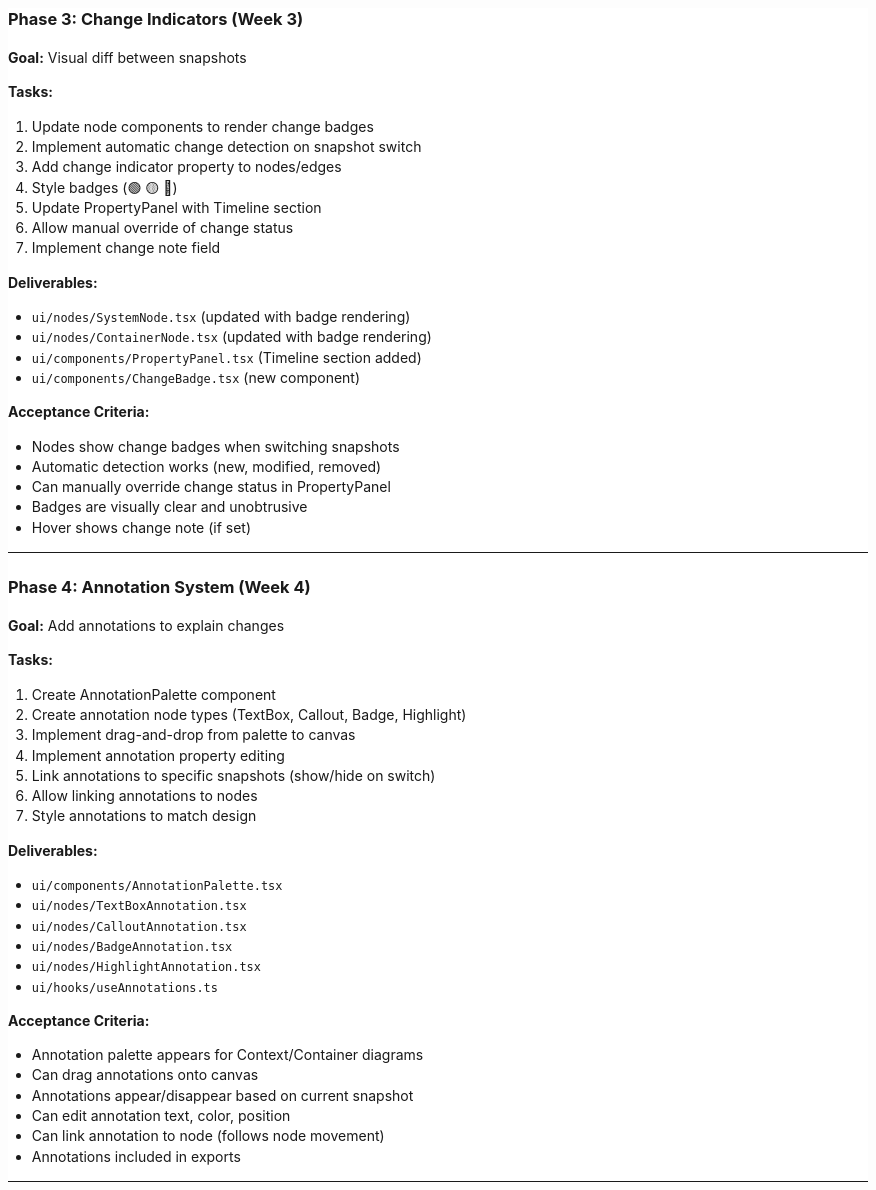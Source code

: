 
### Phase 3: Change Indicators (Week 3)

**Goal:** Visual diff between snapshots

**Tasks:**
1. Update node components to render change badges
2. Implement automatic change detection on snapshot switch
3. Add change indicator property to nodes/edges
4. Style badges (🟢 🟡 🔴)
5. Update PropertyPanel with Timeline section
6. Allow manual override of change status
7. Implement change note field

**Deliverables:**
- `ui/nodes/SystemNode.tsx` (updated with badge rendering)
- `ui/nodes/ContainerNode.tsx` (updated with badge rendering)
- `ui/components/PropertyPanel.tsx` (Timeline section added)
- `ui/components/ChangeBadge.tsx` (new component)

**Acceptance Criteria:**
- Nodes show change badges when switching snapshots
- Automatic detection works (new, modified, removed)
- Can manually override change status in PropertyPanel
- Badges are visually clear and unobtrusive
- Hover shows change note (if set)

---

### Phase 4: Annotation System (Week 4)

**Goal:** Add annotations to explain changes

**Tasks:**
1. Create AnnotationPalette component
2. Create annotation node types (TextBox, Callout, Badge, Highlight)
3. Implement drag-and-drop from palette to canvas
4. Implement annotation property editing
5. Link annotations to specific snapshots (show/hide on switch)
6. Allow linking annotations to nodes
7. Style annotations to match design

**Deliverables:**
- `ui/components/AnnotationPalette.tsx`
- `ui/nodes/TextBoxAnnotation.tsx`
- `ui/nodes/CalloutAnnotation.tsx`
- `ui/nodes/BadgeAnnotation.tsx`
- `ui/nodes/HighlightAnnotation.tsx`
- `ui/hooks/useAnnotations.ts`

**Acceptance Criteria:**
- Annotation palette appears for Context/Container diagrams
- Can drag annotations onto canvas
- Annotations appear/disappear based on current snapshot
- Can edit annotation text, color, position
- Can link annotation to node (follows node movement)
- Annotations included in exports

---